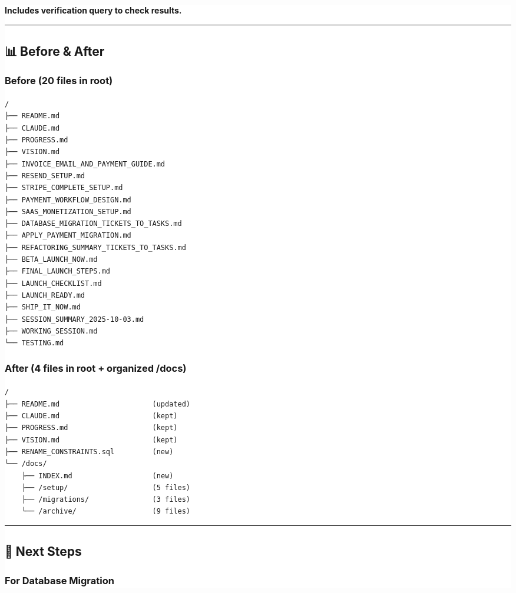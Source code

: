 **Includes verification query to check results.**

---

## 📊 Before & After

### Before (20 files in root)
```
/
├── README.md
├── CLAUDE.md
├── PROGRESS.md
├── VISION.md
├── INVOICE_EMAIL_AND_PAYMENT_GUIDE.md
├── RESEND_SETUP.md
├── STRIPE_COMPLETE_SETUP.md
├── PAYMENT_WORKFLOW_DESIGN.md
├── SAAS_MONETIZATION_SETUP.md
├── DATABASE_MIGRATION_TICKETS_TO_TASKS.md
├── APPLY_PAYMENT_MIGRATION.md
├── REFACTORING_SUMMARY_TICKETS_TO_TASKS.md
├── BETA_LAUNCH_NOW.md
├── FINAL_LAUNCH_STEPS.md
├── LAUNCH_CHECKLIST.md
├── LAUNCH_READY.md
├── SHIP_IT_NOW.md
├── SESSION_SUMMARY_2025-10-03.md
├── WORKING_SESSION.md
└── TESTING.md
```

### After (4 files in root + organized /docs)
```
/
├── README.md                      (updated)
├── CLAUDE.md                      (kept)
├── PROGRESS.md                    (kept)
├── VISION.md                      (kept)
├── RENAME_CONSTRAINTS.sql         (new)
└── /docs/
    ├── INDEX.md                   (new)
    ├── /setup/                    (5 files)
    ├── /migrations/               (3 files)
    └── /archive/                  (9 files)
```

---

## 🎯 Next Steps

### For Database Migration
